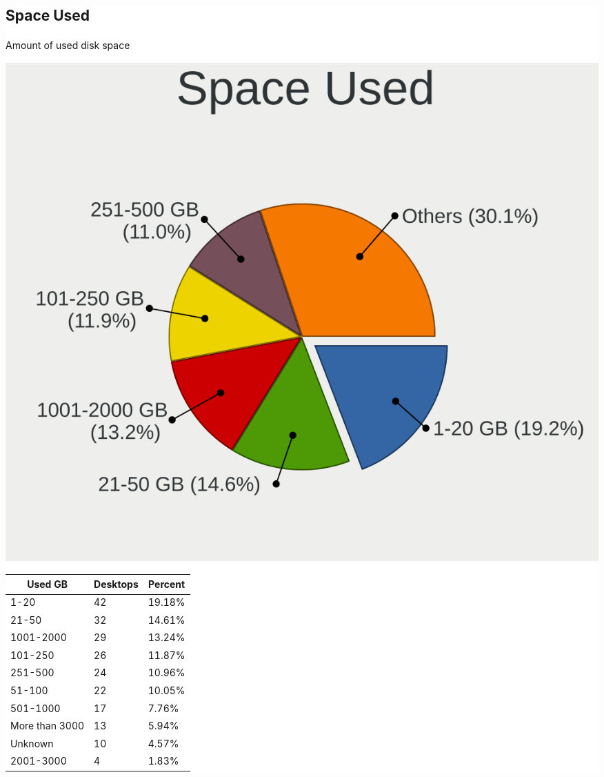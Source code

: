 Space Used
----------

Amount of used disk space

![Space Used](./images/pie_chart/drive_space_used.svg)


| Used GB        | Desktops | Percent |
|----------------|----------|---------|
| 1-20           | 42       | 19.18%  |
| 21-50          | 32       | 14.61%  |
| 1001-2000      | 29       | 13.24%  |
| 101-250        | 26       | 11.87%  |
| 251-500        | 24       | 10.96%  |
| 51-100         | 22       | 10.05%  |
| 501-1000       | 17       | 7.76%   |
| More than 3000 | 13       | 5.94%   |
| Unknown        | 10       | 4.57%   |
| 2001-3000      | 4        | 1.83%   |
